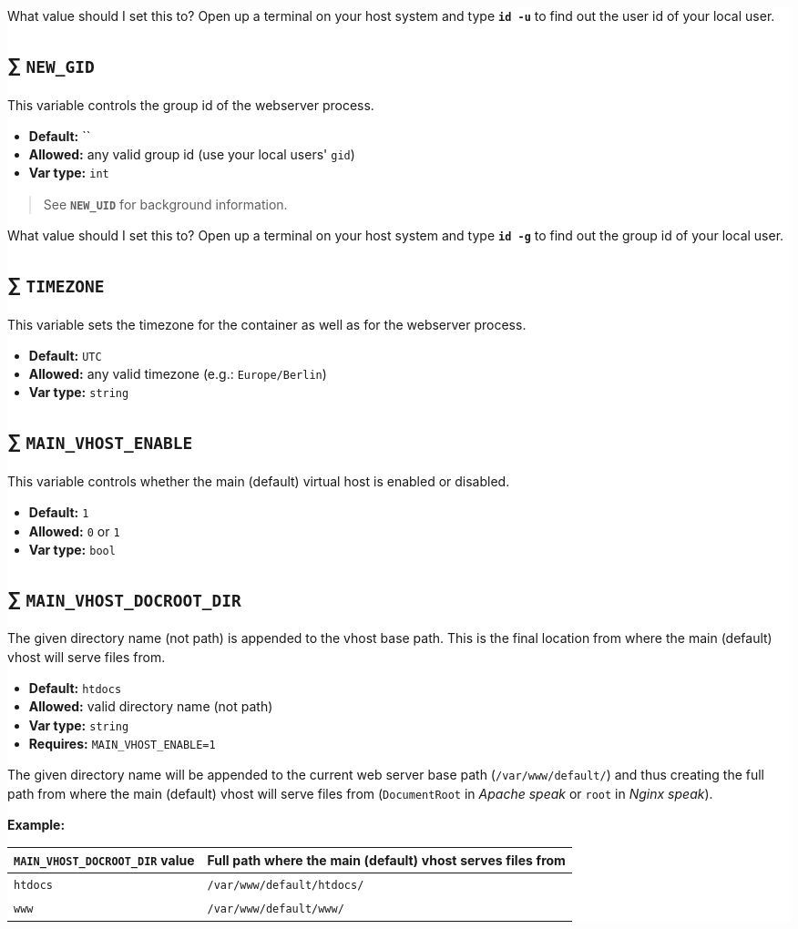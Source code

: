 What value should I set this to? Open up a terminal on your host system and type **`id -u`** to find out the user id of your local user.



## ∑ `NEW_GID`

This variable controls the group id of the webserver process.

* **Default:** ``
* **Allowed:** any valid group id (use your local users' `gid`)
* **Var type:** `int`

> See **`NEW_UID`** for background information.

What value should I set this to? Open up a terminal on your host system and type **`id -g`** to find out the group id of your local user.



## ∑ `TIMEZONE`

This variable sets the timezone for the container as well as for the webserver process.

* **Default:** `UTC`
* **Allowed:** any valid timezone (e.g.: `Europe/Berlin`)
* **Var type:** `string`



## ∑ `MAIN_VHOST_ENABLE`

This variable controls whether the main (default) virtual host is enabled or disabled.

* **Default:** `1`
* **Allowed:** `0` or `1`
* **Var type:** `bool`



## ∑ `MAIN_VHOST_DOCROOT_DIR`

The given directory name (not path) is appended to the vhost base path. This is the final location from where the main (default) vhost will serve files from.

* **Default:** `htdocs`
* **Allowed:** valid directory name (not path)
* **Var type:** `string`
* **Requires:** `MAIN_VHOST_ENABLE=1`

The given directory name will be appended to the current web server base path (`/var/www/default/`) and thus creating the full path from where the main (default) vhost will serve files from (`DocumentRoot` in _Apache speak_ or `root` in _Nginx speak_).

**Example:**

| `MAIN_VHOST_DOCROOT_DIR` value | Full path where the main (default) vhost serves files from |
|--------------------------------|------------------------------------------------------------|
| `htdocs`                       | `/var/www/default/htdocs/`                                 |
| `www`                          | `/var/www/default/www/`                                    |
